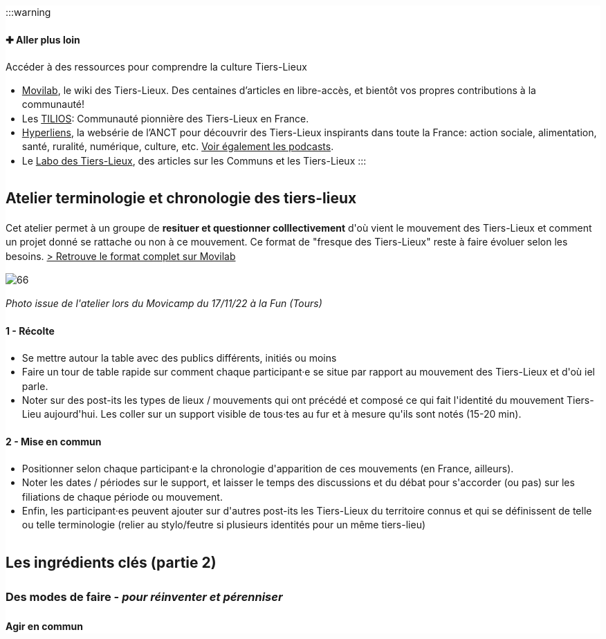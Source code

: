 :::warning
#### &#x271A; **Aller plus loin** 

Accéder à des ressources pour comprendre la culture Tiers-Lieux

- [Movilab](https://movilab.org/wiki/Accueil), le wiki des Tiers-Lieux. Des centaines d’articles en libre-accès, et bientôt vos propres contributions à la communauté!
- Les [TILIOS](https://www.facebook.com/groups/tilios): Communauté pionnière des Tiers-Lieux en France.
- [Hyperliens](https://tierslieux.anct.gouv.fr/fr/videos/), la websérie de l’ANCT pour découvrir des Tiers-Lieux inspirants dans toute la France: action sociale, alimentation, santé, ruralité, numérique, culture, etc. [Voir également les podcasts](https://tierslieux.anct.gouv.fr/fr/podcasts/).
- Le [Labo des Tiers-Lieux](https://tierslieux.anct.gouv.fr/fr/labo-accueil/), des articles sur les Communs et les Tiers-Lieux
:::
    
## Atelier terminologie et chronologie des tiers-lieux

Cet atelier permet à un groupe de **resituer et questionner colllectivement** d'où vient le mouvement des Tiers-Lieux et comment un projet donné se rattache ou non à ce mouvement. Ce format de "fresque des Tiers-Lieux" reste à faire évoluer selon les besoins.
[> Retrouve le format complet sur Movilab](https://movilab.org/wiki/Fresque_des_Tiers-Lieux)

![66](https://hot-objects.liiib.re/pad-lamyne-org/uploads/68d0f70a-830d-4915-901c-9e17b9322c88.JPG)

*Photo issue de l'atelier lors du Movicamp du 17/11/22 à la Fun (Tours)*

#### 1 - Récolte

- Se mettre autour la table avec des publics différents, initiés ou moins
- Faire un tour de table rapide sur comment chaque participant·e se situe par rapport au mouvement des Tiers-Lieux et d'où iel parle.
- Noter sur des post-its les types de lieux / mouvements qui ont précédé et composé ce qui fait l'identité du mouvement Tiers-Lieu aujourd'hui. Les coller sur un support visible de tous·tes au fur et à mesure qu'ils sont notés (15-20 min).

#### 2 - Mise en commun

- Positionner selon chaque participant·e la chronologie d'apparition de ces mouvements (en France, ailleurs).
- Noter les dates / périodes sur le support, et laisser le temps des discussions et du débat pour s'accorder (ou pas) sur les filiations de chaque période ou mouvement.
- Enfin, les participant·es peuvent ajouter sur d'autres post-its les Tiers-Lieux du territoire connus et qui se définissent de telle ou telle terminologie (relier au stylo/feutre si plusieurs identités pour un même tiers-lieu)

## Les ingrédients clés (partie 2)

### Des modes de faire - *pour réinventer et pérenniser*

#### Agir en commun

